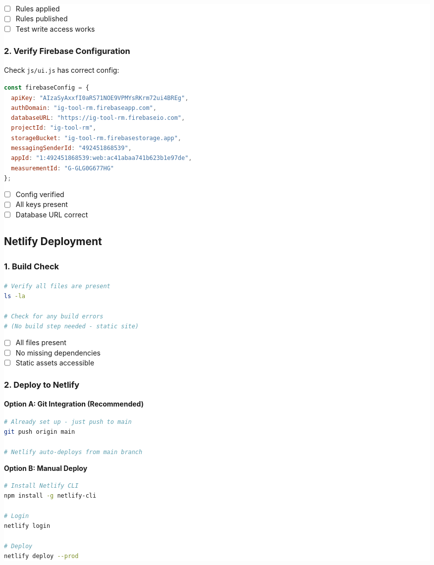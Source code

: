 ```json
```

- [ ] Rules applied
- [ ] Rules published
- [ ] Test write access works

### 2. Verify Firebase Configuration

Check `js/ui.js` has correct config:
```javascript
const firebaseConfig = {
  apiKey: "AIzaSyAxxfI0aRS71NOE9VPMYsRKrm72ui4BREg",
  authDomain: "ig-tool-rm.firebaseapp.com",
  databaseURL: "https://ig-tool-rm.firebaseio.com",
  projectId: "ig-tool-rm",
  storageBucket: "ig-tool-rm.firebasestorage.app",
  messagingSenderId: "492451868539",
  appId: "1:492451868539:web:ac41abaa741b623b1e97de",
  measurementId: "G-GLG0G677HG"
};
```

- [ ] Config verified
- [ ] All keys present
- [ ] Database URL correct

## Netlify Deployment

### 1. Build Check
```bash
# Verify all files are present
ls -la

# Check for any build errors
# (No build step needed - static site)
```

- [ ] All files present
- [ ] No missing dependencies
- [ ] Static assets accessible

### 2. Deploy to Netlify

**Option A: Git Integration (Recommended)**
```bash
# Already set up - just push to main
git push origin main

# Netlify auto-deploys from main branch
```

**Option B: Manual Deploy**
```bash
# Install Netlify CLI
npm install -g netlify-cli

# Login
netlify login

# Deploy
netlify deploy --prod
```
